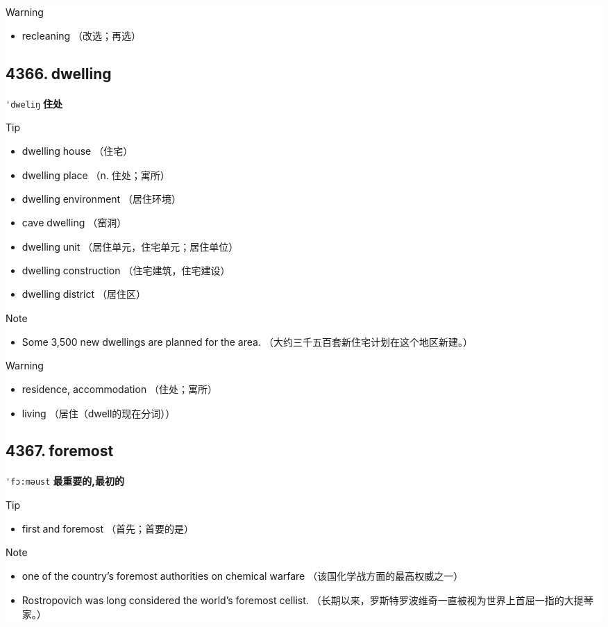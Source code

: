 > [!WARNING]
>
> - recleaning （改选；再选）
>

## 4366. dwelling

`'dweliŋ`  **住处**

> [!TIP]
>
> - dwelling house （住宅）
>
> - dwelling place （n. 住处；寓所）
>
> - dwelling environment （居住环境）
>
> - cave dwelling （窑洞）
>
> - dwelling unit （居住单元，住宅单元；居住单位）
>
> - dwelling construction （住宅建筑，住宅建设）
>
> - dwelling district （居住区）
>

> [!NOTE]
>
> - Some 3,500 new dwellings are planned for the area. （大约三千五百套新住宅计划在这个地区新建。）
>

> [!WARNING]
>
> - residence, accommodation （住处；寓所）
>
> - living （居住（dwell的现在分词））
>

## 4367. foremost

`'fɔ:məust`  **最重要的,最初的**

> [!TIP]
>
> - first and foremost （首先；首要的是）
>

> [!NOTE]
>
> - one of the country’s foremost authorities on chemical warfare （该国化学战方面的最高权威之一）
>
> - Rostropovich was long considered the world’s foremost cellist. （长期以来，罗斯特罗波维奇一直被视为世界上首屈一指的大提琴家。）
>
